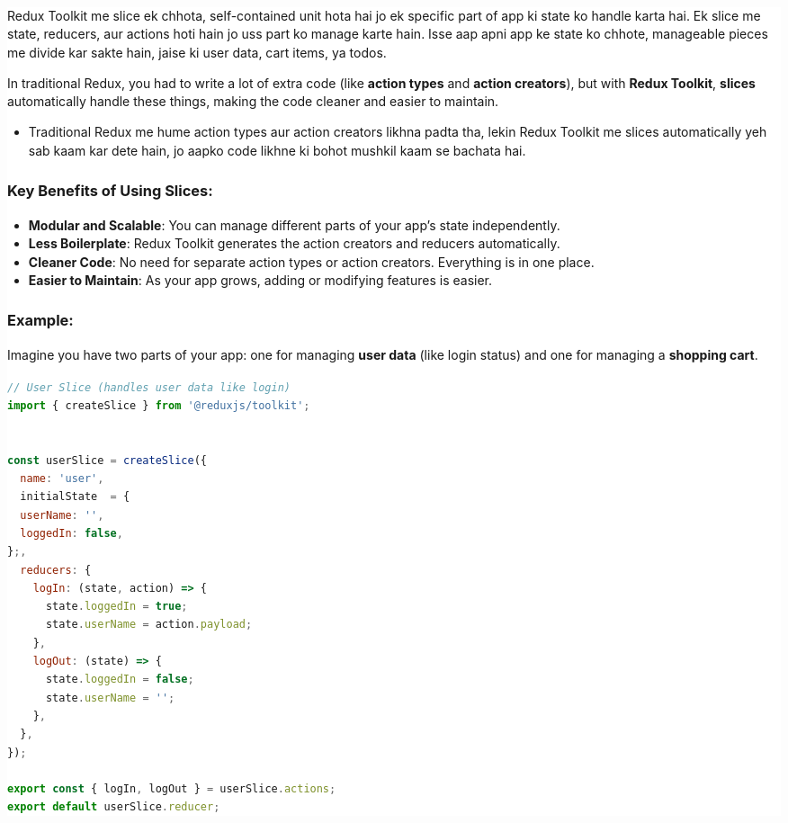 Redux Toolkit me slice ek chhota, self-contained unit hota hai jo ek specific part of app ki state ko handle karta hai. Ek slice me state, reducers, aur actions hoti hain jo uss part ko manage karte hain. Isse aap apni app ke state ko chhote, manageable pieces me divide kar sakte hain, jaise ki user data, cart items, ya todos.




In traditional Redux, you had to write a lot of extra code (like **action types** and **action creators**), but with **Redux Toolkit**, **slices** automatically handle these things, making the code cleaner and easier to maintain.


- Traditional Redux me hume action types aur action creators likhna padta tha, lekin Redux Toolkit me slices automatically yeh sab kaam kar dete hain, jo aapko code likhne ki bohot mushkil kaam se bachata hai.



### Key Benefits of Using Slices:
- **Modular and Scalable**: You can manage different parts of your app’s state independently.
- **Less Boilerplate**: Redux Toolkit generates the action creators and reducers automatically.
- **Cleaner Code**: No need for separate action types or action creators. Everything is in one place.
- **Easier to Maintain**: As your app grows, adding or modifying features is easier.

### Example:

Imagine you have two parts of your app: one for managing **user data** (like login status) and one for managing a **shopping cart**.

```jsx
// User Slice (handles user data like login)
import { createSlice } from '@reduxjs/toolkit';


const userSlice = createSlice({
  name: 'user',
  initialState  = {
  userName: '',
  loggedIn: false,
};,
  reducers: {
    logIn: (state, action) => {
      state.loggedIn = true;
      state.userName = action.payload;
    },
    logOut: (state) => {
      state.loggedIn = false;
      state.userName = '';
    },
  },
});

export const { logIn, logOut } = userSlice.actions;
export default userSlice.reducer;
```
